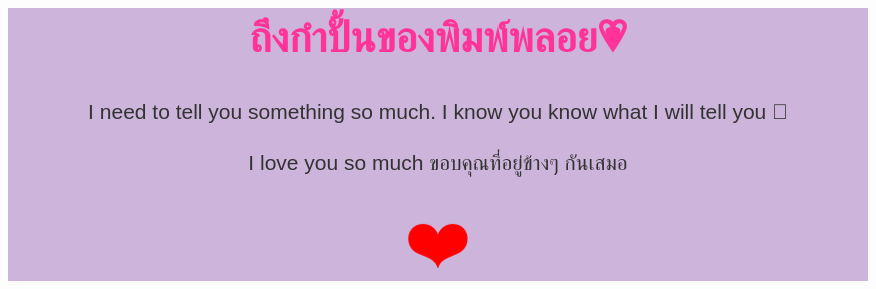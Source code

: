 <!DOCTYPE html>
<html lang="th">
<head>
  <meta charset="UTF-8" />
  <meta name="viewport" content="width=device-width, initial-scale=1.0" />
  <title>for my love my bf💖</title>
  <style>
    body {
      font-family: 'Arial', sans-serif;
      background: #cdb4db; /* สีม่วงพาสเทล */
      color: #333;
      text-align: center;
      padding: 50px;
    }
    h1 {
      color: #ff3399;
      font-size: 3em;
    }
    p {
      font-size: 1.5em;
      margin-top: 20px;
    }
    .heart {
      font-size: 4em;
      color: red;
      animation: beat 1s infinite;
    }
    iframe {
      margin-top: 30px;
      border-radius: 12px;
      box-shadow: 0 4px 12px rgba(0,0,0,0.2);
      display: none; /* ซ่อนไว้ก่อน */
    }
    button {
      margin-top: 30px;
      padding: 10px 20px;
      font-size: 1.2em;
      background-color: #ff3399;
      color: white;
      border: none;
      border-radius: 10px;
      cursor: pointer;
    }
    button:hover {
      background-color: #e62e8b;
    }
    .photo img {
      width: 300px;
      border-radius: 20px;
      box-shadow: 0 4px 12px rgba(0,0,0,0.2);
      margin-top: 30px;
    }
    @keyframes beat {
      0%, 100% { transform: scale(1); }
      50% { transform: scale(1.2); }
    }
  </style>
</head>
<body>
  <h1>ถึงกำปั้นของพิมพ์พลอย💗</h1>
  <p>I need to tell you something so much. I know you know what I will tell you 🥰</p>
  <p>I love you so much ขอบคุณที่อยู่ข้างๆ กันเสมอ</p>
  <div class="heart">❤️</div>

